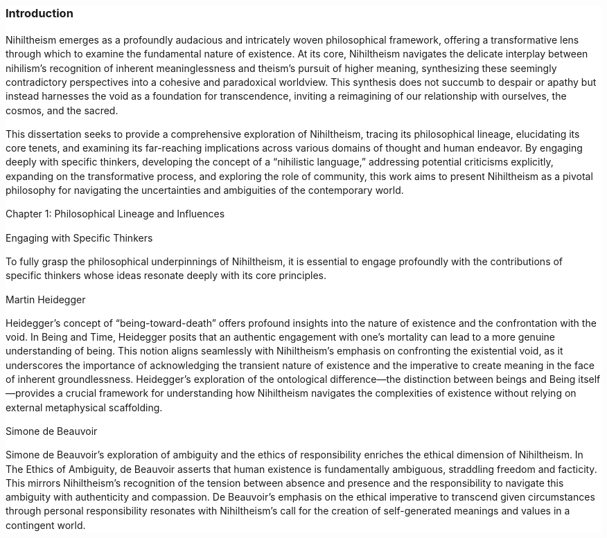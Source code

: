 
### Introduction

  

Nihiltheism emerges as a profoundly audacious and intricately woven philosophical framework, offering a transformative lens through which to examine the fundamental nature of existence. At its core, Nihiltheism navigates the delicate interplay between nihilism’s recognition of inherent meaninglessness and theism’s pursuit of higher meaning, synthesizing these seemingly contradictory perspectives into a cohesive and paradoxical worldview. This synthesis does not succumb to despair or apathy but instead harnesses the void as a foundation for transcendence, inviting a reimagining of our relationship with ourselves, the cosmos, and the sacred.

  

This dissertation seeks to provide a comprehensive exploration of Nihiltheism, tracing its philosophical lineage, elucidating its core tenets, and examining its far-reaching implications across various domains of thought and human endeavor. By engaging deeply with specific thinkers, developing the concept of a “nihilistic language,” addressing potential criticisms explicitly, expanding on the transformative process, and exploring the role of community, this work aims to present Nihiltheism as a pivotal philosophy for navigating the uncertainties and ambiguities of the contemporary world.

  

Chapter 1: Philosophical Lineage and Influences

  

Engaging with Specific Thinkers

  

To fully grasp the philosophical underpinnings of Nihiltheism, it is essential to engage profoundly with the contributions of specific thinkers whose ideas resonate deeply with its core principles.

  

Martin Heidegger

  

Heidegger’s concept of “being-toward-death” offers profound insights into the nature of existence and the confrontation with the void. In Being and Time, Heidegger posits that an authentic engagement with one’s mortality can lead to a more genuine understanding of being. This notion aligns seamlessly with Nihiltheism’s emphasis on confronting the existential void, as it underscores the importance of acknowledging the transient nature of existence and the imperative to create meaning in the face of inherent groundlessness. Heidegger’s exploration of the ontological difference—the distinction between beings and Being itself—provides a crucial framework for understanding how Nihiltheism navigates the complexities of existence without relying on external metaphysical scaffolding.

  

Simone de Beauvoir

  

Simone de Beauvoir’s exploration of ambiguity and the ethics of responsibility enriches the ethical dimension of Nihiltheism. In The Ethics of Ambiguity, de Beauvoir asserts that human existence is fundamentally ambiguous, straddling freedom and facticity. This mirrors Nihiltheism’s recognition of the tension between absence and presence and the responsibility to navigate this ambiguity with authenticity and compassion. De Beauvoir’s emphasis on the ethical imperative to transcend given circumstances through personal responsibility resonates with Nihiltheism’s call for the creation of self-generated meanings and values in a contingent world.
